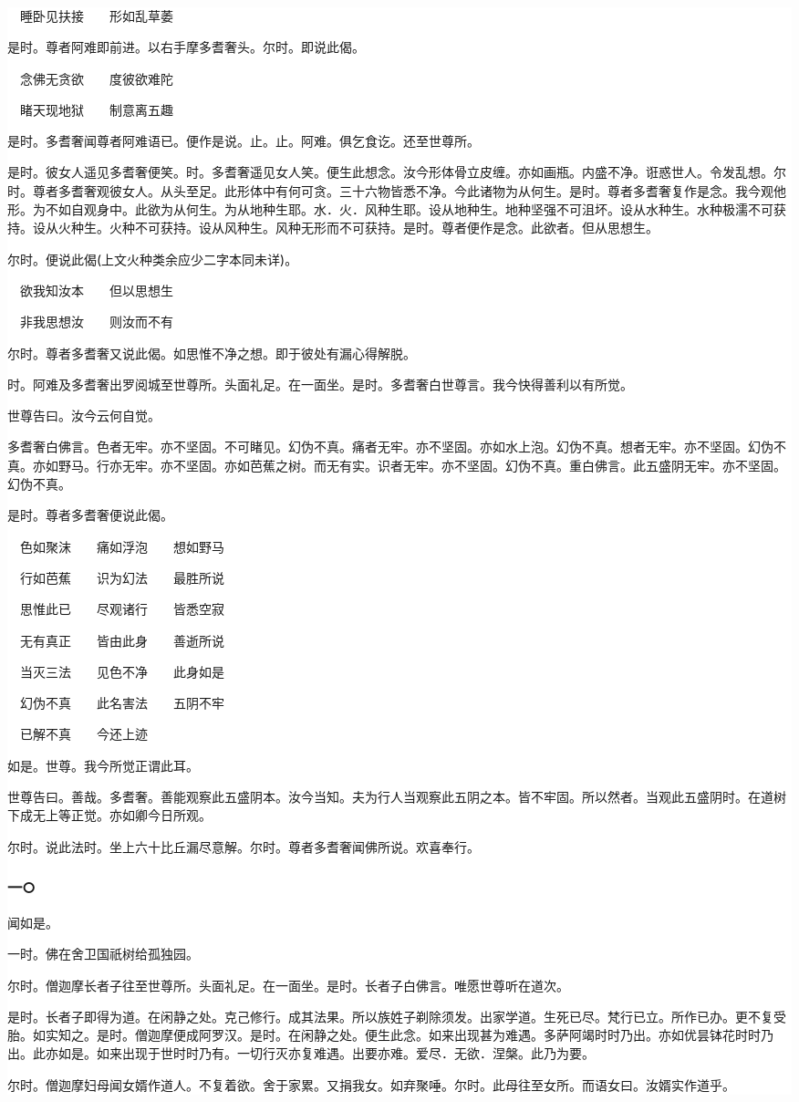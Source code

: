 　睡卧见扶接　　形如乱草萎

是时。尊者阿难即前进。以右手摩多耆奢头。尔时。即说此偈。

　念佛无贪欲　　度彼欲难陀

　睹天现地狱　　制意离五趣

是时。多耆奢闻尊者阿难语已。便作是说。止。止。阿难。俱乞食讫。还至世尊所。

是时。彼女人遥见多耆奢便笑。时。多耆奢遥见女人笑。便生此想念。汝今形体骨立皮缠。亦如画瓶。内盛不净。诳惑世人。令发乱想。尔时。尊者多耆奢观彼女人。从头至足。此形体中有何可贪。三十六物皆悉不净。今此诸物为从何生。是时。尊者多耆奢复作是念。我今观他形。为不如自观身中。此欲为从何生。为从地种生耶。水．火．风种生耶。设从地种生。地种坚强不可沮坏。设从水种生。水种极濡不可获持。设从火种生。火种不可获持。设从风种生。风种无形而不可获持。是时。尊者便作是念。此欲者。但从思想生。

尔时。便说此偈(上文火种类余应少二字本同未详)。

　欲我知汝本　　但以思想生

　非我思想汝　　则汝而不有

尔时。尊者多耆奢又说此偈。如思惟不净之想。即于彼处有漏心得解脱。

时。阿难及多耆奢出罗阅城至世尊所。头面礼足。在一面坐。是时。多耆奢白世尊言。我今快得善利以有所觉。

世尊告曰。汝今云何自觉。

多耆奢白佛言。色者无牢。亦不坚固。不可睹见。幻伪不真。痛者无牢。亦不坚固。亦如水上泡。幻伪不真。想者无牢。亦不坚固。幻伪不真。亦如野马。行亦无牢。亦不坚固。亦如芭蕉之树。而无有实。识者无牢。亦不坚固。幻伪不真。重白佛言。此五盛阴无牢。亦不坚固。幻伪不真。

是时。尊者多耆奢便说此偈。

　色如聚沫　　痛如浮泡　　想如野马

　行如芭蕉　　识为幻法　　最胜所说

　思惟此已　　尽观诸行　　皆悉空寂

　无有真正　　皆由此身　　善逝所说

　当灭三法　　见色不净　　此身如是

　幻伪不真　　此名害法　　五阴不牢

　已解不真　　今还上迹

如是。世尊。我今所觉正谓此耳。

世尊告曰。善哉。多耆奢。善能观察此五盛阴本。汝今当知。夫为行人当观察此五阴之本。皆不牢固。所以然者。当观此五盛阴时。在道树下成无上等正觉。亦如卿今日所观。

尔时。说此法时。坐上六十比丘漏尽意解。尔时。尊者多耆奢闻佛所说。欢喜奉行。

### 一○

闻如是。

一时。佛在舍卫国祇树给孤独园。

尔时。僧迦摩长者子往至世尊所。头面礼足。在一面坐。是时。长者子白佛言。唯愿世尊听在道次。

是时。长者子即得为道。在闲静之处。克己修行。成其法果。所以族姓子剃除须发。出家学道。生死已尽。梵行已立。所作已办。更不复受胎。如实知之。是时。僧迦摩便成阿罗汉。是时。在闲静之处。便生此念。如来出现甚为难遇。多萨阿竭时时乃出。亦如优昙钵花时时乃出。此亦如是。如来出现于世时时乃有。一切行灭亦复难遇。出要亦难。爱尽．无欲．涅槃。此乃为要。

尔时。僧迦摩妇母闻女婿作道人。不复着欲。舍于家累。又捐我女。如弃聚唾。尔时。此母往至女所。而语女曰。汝婿实作道乎。
